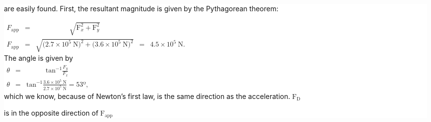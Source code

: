  are easily found. First, the resultant magnitude is given by the Pythagorean theorem:

<div data-type="equation" id="eip-id2112578">
<math xmlns="http://www.w3.org/1998/Math/MathML"> <semantics> <mrow> <mrow> <mtable columnalign="left"> <mtr> <mtd> <msub> <mi>F</mi> <mtext>app</mtext> </msub> </mtd><mtd> <mo stretchy="false">=</mo> </mtd><mtd> <mrow> <msqrt> <msubsup> <mtext>F</mtext> <mi>x</mi> <mn>2</mn> </msubsup> <mo stretchy="false">+</mo> <msubsup> <mtext>F</mtext> <mi>y</mi> <mn>2</mn> </msubsup> </msqrt></mrow> </mtd> </mtr> <mtr><mtd> <mrow> <msub> <mi>F</mi> <mtext>app</mtext> </msub></mrow> </mtd><mtd> <mo stretchy="false">=</mo> </mtd><mtd> <msqrt> <mo stretchy="false">(</mo> <mn>2.7</mn> <mrow> <mo stretchy="false">×</mo> <msup> <mtext>10</mtext> <mn>5</mn> </msup> </mrow><mspace width="0.25em" /> <mtext> N</mtext> <mrow> <msup> <mo stretchy="false">)</mo> <mrow> <mn>2</mn> </mrow> </msup> <mo stretchy="false">+</mo> <mo stretchy="false">(</mo> </mrow> <mn>3.6</mn> <mrow> <mo stretchy="false">×</mo> <msup> <mtext>10</mtext> <mn>5</mn> </msup> </mrow><mspace width="0.25em" /> <mtext> N</mtext> <msup> <mo stretchy="false">)</mo> <mrow> <mn>2</mn> </mrow> </msup> </msqrt> </mtd><mtd> <mo stretchy="false">=</mo> </mtd><mtd> <mrow><mn>4.5</mn> <mo stretchy="false">×</mo> <msup> <mtext>10</mtext> <mn>5</mn> </msup> </mrow><mspace width="0.25em" /> <mtext> N.</mtext> </mtd> </mtr> </mtable> <mrow /> </mrow> </mrow> <annotation encoding="StarMath 5.0">alignl { stack { size 12{F rSub { size 8{ ital "app"} } = \( F rSub { size 8{x} rSup { size 8{2} } } + F rSub { size 8{y} rSup { size 8{2} } } \) rSup { size 8{1/2} } } {} # F rSub { size 8{ ital "app"} } = \( \( 2 "." 7 times "10" rSup { size 8{5} } " N" \) rSup { size 8{2} } + \( 3 "." 6 times "10" rSup { size 8{5} } " N" \) rSup { size 8{2} } \) rSup { size 8{1/2} } =4 "." "50" times "10" rSup { size 8{5} } " N" "." {} } } {}</annotation> </semantics> </math>
</div>
The angle is given by

<div data-type="equation" id="eip-id3026466">
<math xmlns="http://www.w3.org/1998/Math/MathML"> <semantics> <mrow> <mrow> <mtable columnalign="left"> <mtr> <mtd> <mi>θ</mi> </mtd> <mtd> <mo stretchy="false">=</mo> </mtd> <mtd> <msup> <mtext>tan</mtext> <mrow> <mrow> <mo stretchy="false">−</mo> <mn>1</mn> </mrow> </mrow> </msup> <mfenced open="(" close=")"> <mfrac> <msub> <mi>F</mi> <mrow> <mi>y</mi> </mrow> </msub> <msub> <mi>F</mi> <mrow> <mi>x</mi> </mrow> </msub> </mfrac> </mfenced> </mtd> </mtr> <mtr> <mtd> <mi>θ</mi> </mtd> <mtd> <mo stretchy="false">=</mo> </mtd> <mtd> <msup> <mtext>tan</mtext> <mrow> <mrow> <mo stretchy="false">−</mo> <mn>1</mn> </mrow> </mrow> </msup> <mrow> <mfenced open="(" close=")"> <mfrac> <mrow> <mn>3.6</mn> <mrow> <mo stretchy="false">×</mo> <msup> <mtext>10</mtext> <mrow> <mn>5</mn> </mrow> </msup> </mrow><mspace width="0.25em" /> <mtext> N</mtext> </mrow> <mrow> <mn>2.7</mn> <mrow> <mo stretchy="false">×</mo> <msup> <mtext>10</mtext> <mrow> <mn>5</mn> </mrow> </msup> </mrow><mspace width="0.25em" /> <mtext> N</mtext> </mrow> </mfrac> </mfenced> <mo stretchy="false">=</mo> <mtext>53º</mtext> </mrow> <mi>,</mi> </mtd> </mtr> </mtable> <mrow /> </mrow> </mrow> <annotation encoding="StarMath 5.0">alignl { stack { size 12{θ="tan" rSup { size 8{ - 1} } left ( { {F rSub { size 8{y} } } over {F rSub { size 8{x} } } } right )} {} # θ="tan" rSup { size 8{ - 1} } left ( { { \( 2 "." 7 times "10" rSup { size 8{5} } " N" \) } over { \( 3 "." 6 times "10" rSup { size 8{5} } " N" \) } } right )="53" "." 1°, {} } } {}</annotation> </semantics> </math>
</div>
which we know, because of Newton’s first law, is the same direction as the acceleration. <math xmlns="http://www.w3.org/1998/Math/MathML"><semantics><mrow><mrow><msub><mtext mathvariant="bold">F</mtext><mrow><mtext>D</mtext></mrow></msub></mrow><mrow /></mrow><annotation encoding="StarMath 5.0"> size 12{F rSub { size 8{D} } } {}</annotation></semantics></math>

 is in the opposite direction of <math xmlns="http://www.w3.org/1998/Math/MathML"><semantics><mrow><mrow><msub><mtext mathvariant="bold">F</mtext><mrow><mtext>app</mtext></mrow></msub></mrow><mrow /></mrow><annotation encoding="StarMath 5.0"> size 12{F rSub { size 8{"app"} } } {}</annotation></semantics></math>

